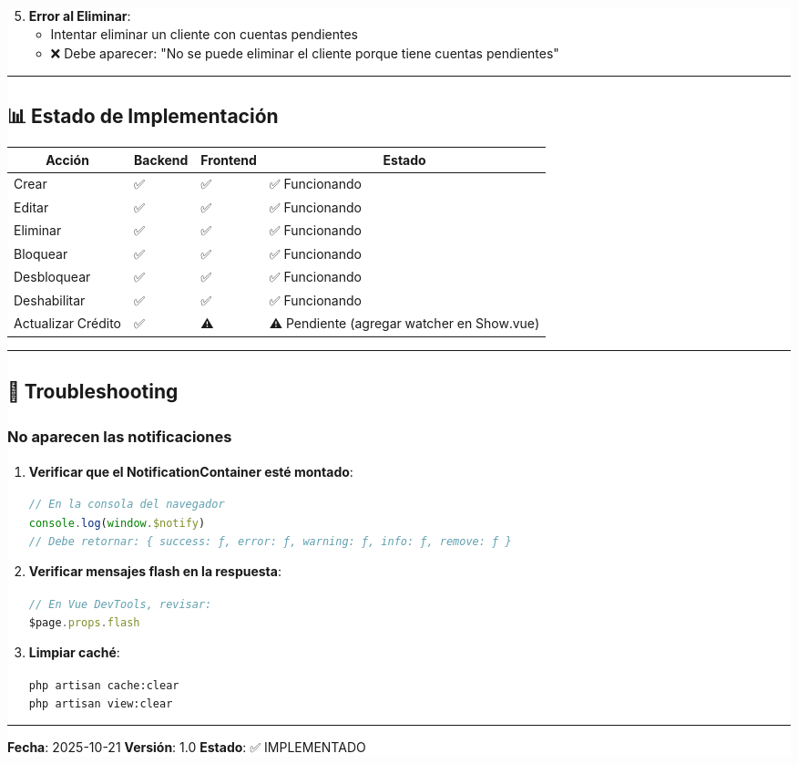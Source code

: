 5. **Error al Eliminar**:
   - Intentar eliminar un cliente con cuentas pendientes
   - ❌ Debe aparecer: "No se puede eliminar el cliente porque tiene cuentas pendientes"

---

## 📊 Estado de Implementación

| Acción | Backend | Frontend | Estado |
|--------|---------|----------|--------|
| Crear | ✅ | ✅ | ✅ Funcionando |
| Editar | ✅ | ✅ | ✅ Funcionando |
| Eliminar | ✅ | ✅ | ✅ Funcionando |
| Bloquear | ✅ | ✅ | ✅ Funcionando |
| Desbloquear | ✅ | ✅ | ✅ Funcionando |
| Deshabilitar | ✅ | ✅ | ✅ Funcionando |
| Actualizar Crédito | ✅ | ⚠️ | ⚠️ Pendiente (agregar watcher en Show.vue) |

---

## 🐛 Troubleshooting

### No aparecen las notificaciones

1. **Verificar que el NotificationContainer esté montado**:
   ```javascript
   // En la consola del navegador
   console.log(window.$notify)
   // Debe retornar: { success: ƒ, error: ƒ, warning: ƒ, info: ƒ, remove: ƒ }
   ```

2. **Verificar mensajes flash en la respuesta**:
   ```javascript
   // En Vue DevTools, revisar:
   $page.props.flash
   ```

3. **Limpiar caché**:
   ```bash
   php artisan cache:clear
   php artisan view:clear
   ```

---

**Fecha**: 2025-10-21
**Versión**: 1.0
**Estado**: ✅ IMPLEMENTADO
